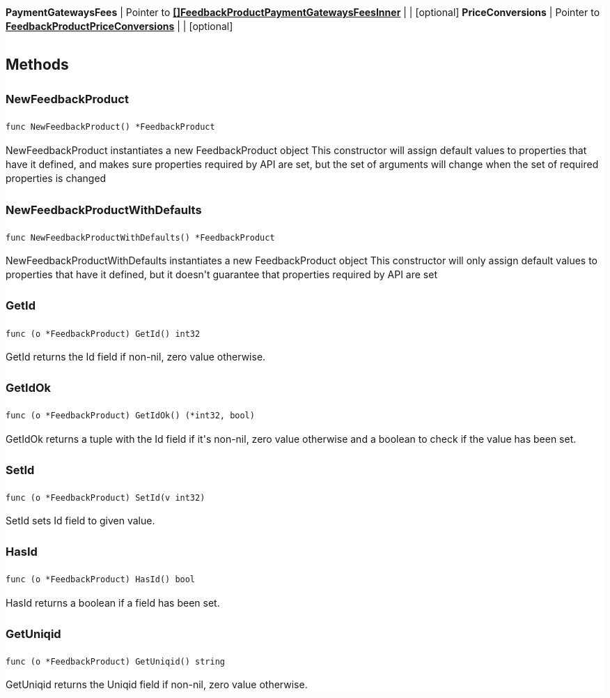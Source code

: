 **PaymentGatewaysFees** | Pointer to [**[]FeedbackProductPaymentGatewaysFeesInner**](FeedbackProductPaymentGatewaysFeesInner.md) |  | [optional] 
**PriceConversions** | Pointer to [**FeedbackProductPriceConversions**](FeedbackProductPriceConversions.md) |  | [optional] 

## Methods

### NewFeedbackProduct

`func NewFeedbackProduct() *FeedbackProduct`

NewFeedbackProduct instantiates a new FeedbackProduct object
This constructor will assign default values to properties that have it defined,
and makes sure properties required by API are set, but the set of arguments
will change when the set of required properties is changed

### NewFeedbackProductWithDefaults

`func NewFeedbackProductWithDefaults() *FeedbackProduct`

NewFeedbackProductWithDefaults instantiates a new FeedbackProduct object
This constructor will only assign default values to properties that have it defined,
but it doesn't guarantee that properties required by API are set

### GetId

`func (o *FeedbackProduct) GetId() int32`

GetId returns the Id field if non-nil, zero value otherwise.

### GetIdOk

`func (o *FeedbackProduct) GetIdOk() (*int32, bool)`

GetIdOk returns a tuple with the Id field if it's non-nil, zero value otherwise
and a boolean to check if the value has been set.

### SetId

`func (o *FeedbackProduct) SetId(v int32)`

SetId sets Id field to given value.

### HasId

`func (o *FeedbackProduct) HasId() bool`

HasId returns a boolean if a field has been set.

### GetUniqid

`func (o *FeedbackProduct) GetUniqid() string`

GetUniqid returns the Uniqid field if non-nil, zero value otherwise.
